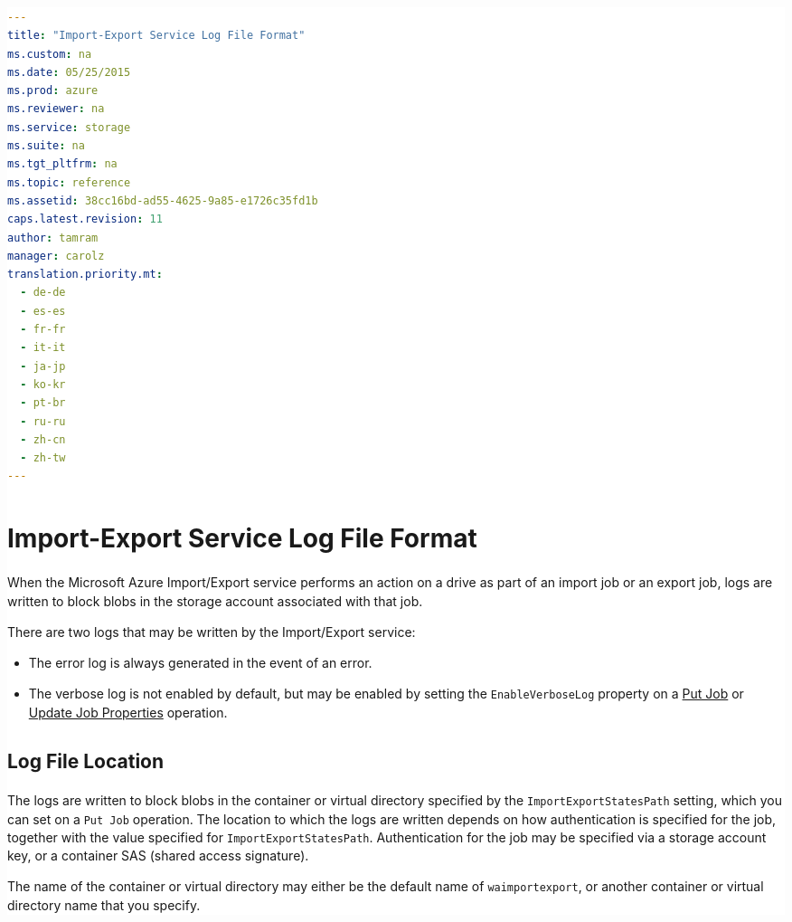 ```yaml
---
title: "Import-Export Service Log File Format"
ms.custom: na
ms.date: 05/25/2015
ms.prod: azure
ms.reviewer: na
ms.service: storage
ms.suite: na
ms.tgt_pltfrm: na
ms.topic: reference
ms.assetid: 38cc16bd-ad55-4625-9a85-e1726c35fd1b
caps.latest.revision: 11
author: tamram
manager: carolz
translation.priority.mt: 
  - de-de
  - es-es
  - fr-fr
  - it-it
  - ja-jp
  - ko-kr
  - pt-br
  - ru-ru
  - zh-cn
  - zh-tw
---
```

# Import-Export Service Log File Format
When the Microsoft Azure Import/Export service performs an action on a drive as part of an import job or an export job, logs are written to block blobs in the storage account associated with that job.  
  
 There are two logs that may be written by the Import/Export service:  
  
-   The error log is always generated in the event of an error.  
  
-   The verbose log is not enabled by default, but may be enabled by setting the `EnableVerboseLog` property on a [Put Job](../rest-conceptual/Put-Job.md) or [Update Job Properties](../rest-conceptual/Update-Job-Properties.md) operation.  
  
## Log File Location  
 The logs are written to block blobs in the container or virtual directory specified by the `ImportExportStatesPath` setting, which you can set on a `Put Job` operation. The location to which the logs are written depends on how authentication is specified for the job, together with the value specified for `ImportExportStatesPath`. Authentication for the job may be specified via a storage account key, or a container SAS (shared access signature).  
  
 The name of the container or virtual directory may either be the default name of `waimportexport`, or another container or virtual directory name that you specify.  
  